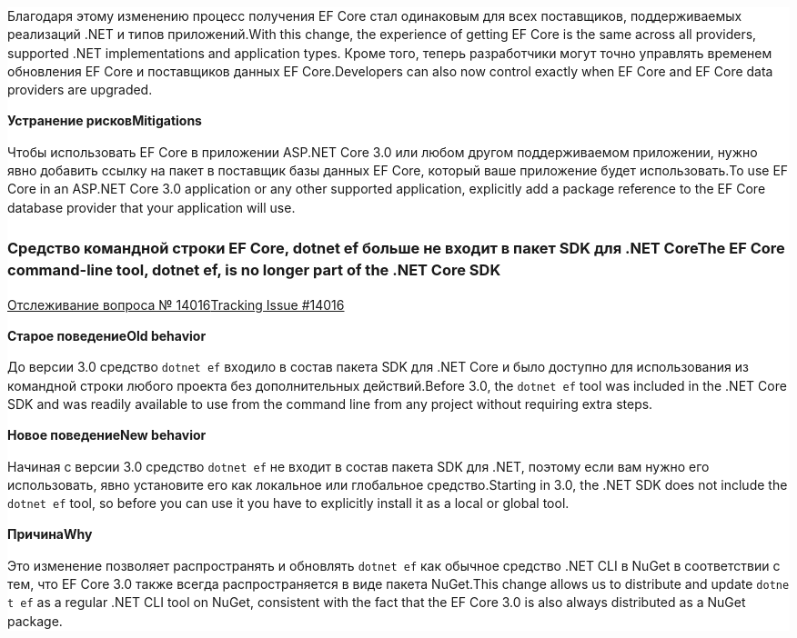 <span data-ttu-id="de1b5-257">Благодаря этому изменению процесс получения EF Core стал одинаковым для всех поставщиков, поддерживаемых реализаций .NET и типов приложений.</span><span class="sxs-lookup"><span data-stu-id="de1b5-257">With this change, the experience of getting EF Core is the same across all providers, supported .NET implementations and application types.</span></span>
<span data-ttu-id="de1b5-258">Кроме того, теперь разработчики могут точно управлять временем обновления EF Core и поставщиков данных EF Core.</span><span class="sxs-lookup"><span data-stu-id="de1b5-258">Developers can also now control exactly when EF Core and EF Core data providers are upgraded.</span></span>

<span data-ttu-id="de1b5-259">**Устранение рисков**</span><span class="sxs-lookup"><span data-stu-id="de1b5-259">**Mitigations**</span></span>

<span data-ttu-id="de1b5-260">Чтобы использовать EF Core в приложении ASP.NET Core 3.0 или любом другом поддерживаемом приложении, нужно явно добавить ссылку на пакет в поставщик базы данных EF Core, который ваше приложение будет использовать.</span><span class="sxs-lookup"><span data-stu-id="de1b5-260">To use EF Core in an ASP.NET Core 3.0 application or any other supported application, explicitly add a package reference to the EF Core database provider that your application will use.</span></span>

<a name="dotnet-ef"></a>
### <a name="the-ef-core-command-line-tool-dotnet-ef-is-no-longer-part-of-the-net-core-sdk"></a><span data-ttu-id="de1b5-261">Средство командной строки EF Core, dotnet ef больше не входит в пакет SDK для .NET Core</span><span class="sxs-lookup"><span data-stu-id="de1b5-261">The EF Core command-line tool, dotnet ef, is no longer part of the .NET Core SDK</span></span>

[<span data-ttu-id="de1b5-262">Отслеживание вопроса № 14016</span><span class="sxs-lookup"><span data-stu-id="de1b5-262">Tracking Issue #14016</span></span>](https://github.com/aspnet/EntityFrameworkCore/issues/14016)

<span data-ttu-id="de1b5-263">**Старое поведение**</span><span class="sxs-lookup"><span data-stu-id="de1b5-263">**Old behavior**</span></span>

<span data-ttu-id="de1b5-264">До версии 3.0 средство `dotnet ef` входило в состав пакета SDK для .NET Core и было доступно для использования из командной строки любого проекта без дополнительных действий.</span><span class="sxs-lookup"><span data-stu-id="de1b5-264">Before 3.0, the `dotnet ef` tool was included in the .NET Core SDK and was readily available to use from the command line from any project without requiring extra steps.</span></span> 

<span data-ttu-id="de1b5-265">**Новое поведение**</span><span class="sxs-lookup"><span data-stu-id="de1b5-265">**New behavior**</span></span>

<span data-ttu-id="de1b5-266">Начиная с версии 3.0 средство `dotnet ef` не входит в состав пакета SDK для .NET, поэтому если вам нужно его использовать, явно установите его как локальное или глобальное средство.</span><span class="sxs-lookup"><span data-stu-id="de1b5-266">Starting in 3.0, the .NET SDK does not include the `dotnet ef` tool, so before you can use it you have to explicitly install it as a local or global tool.</span></span> 

<span data-ttu-id="de1b5-267">**Причина**</span><span class="sxs-lookup"><span data-stu-id="de1b5-267">**Why**</span></span>

<span data-ttu-id="de1b5-268">Это изменение позволяет распространять и обновлять `dotnet ef` как обычное средство .NET CLI в NuGet в соответствии с тем, что EF Core 3.0 также всегда распространяется в виде пакета NuGet.</span><span class="sxs-lookup"><span data-stu-id="de1b5-268">This change allows us to distribute and update `dotnet ef` as a regular .NET CLI tool on NuGet, consistent with the fact that the EF Core 3.0 is also always distributed as a NuGet package.</span></span>
